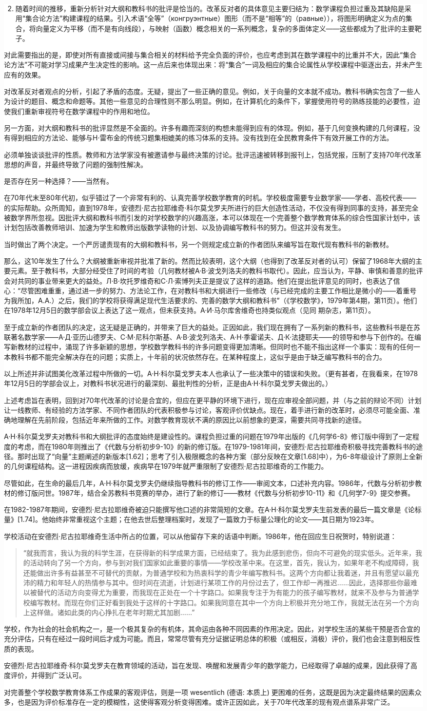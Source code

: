 2) 随着时间的推移，重新分析针对大纲和教科书的批评是恰当的。改革反对者的具体意见主要归结为：数学课程负担过重及其缺陷是采用“集合论方法”构建课程的结果。引入术语“全等”（конгруэнтные）图形（而不是“相等”的（равные）），将图形明确定义为点的集合，将向量定义为平移（而不是有向线段），与映射（函数）概念相关的一系列概念，复杂的多面体定义——这些都成为了批评的主要靶子。

对此需要指出的是，即使对所有直接或间接与集合相关的材料给予完全负面的评价，也应考虑到其在数学课程中的比重并不大，因此“集合论方法”不可能对学习成果产生决定性的影响。这一点后来也体现出来：将“集合”一词及相应的集合论属性从学校课程中驱逐出去，并未产生应有的效果。

对改革反对者观点的分析，引起了矛盾的态度。无疑，提出了一些正确的意见。例如，关于向量的文本就不成功。教科书确实包含了一些人为设计的题目、概念和命题等。其他一些意见的合理性则不那么明显。例如，在计算机化的条件下，掌握使用符号的熟练技能的必要性，迫使我们重新审视符号在数学课程中的作用和地位。

另一方面，对大纲和教科书的批评显然是不全面的。许多有趣而深刻的构想未能得到应有的体现。例如，基于几何变换构建的几何课程，没有得到相应的方法论、能够与Н·雷布金的传统习题集相媲美的练习体系的支持。没有找到在全民教育条件下有效开展工作的方法。

必须单独谈谈批评的性质。教师和方法学家没有被邀请参与最终决策的讨论。批评迅速被转移到报刊上，包括党报，压制了支持70年代改革思想的声音，并最终导致了问题的强制性解决。

是否存在另一种选择？——当然有。

在70年代末至80年代初，似乎错过了一个非常有利的、认真完善学校数学教育的时机。学校极度需要专业数学家——学者、高校代表——的实际帮助。众所周知，直到1978年，安德烈·尼古拉耶维奇·科尔莫戈罗夫所进行的巨大创造性活动，不仅没有得到同事的支持，甚至完全被数学界所忽视。因批评大纲和教科书而引发的对学校数学的兴趣高涨，本可以体现在一个完善整个数学教育体系的综合性国家计划中，该计划包括改善教师培训、加速为学生和教师出版数学读物的计划、以及协调编写教科书的努力。但这并没有发生。

当时做出了两个决定。一个严厉谴责现有的大纲和教科书，另一个则规定成立新的作者团队来编写旨在取代现有教科书的新教材。

那么，这10年发生了什么？大纲被重新审视并批准了新的。然而比较表明，这个大纲（也得到了改革反对者的认可）保留了1968年大纲的主要元素。至于教科书，大部分经受住了时间的考验（几何教材被А·В·波戈列洛夫的教科书取代）。因此，应当认为，平静、审慎和善意的批评会对共同的事业带来更大的益处。Л·В·坎托罗维奇和С·Л·索博列夫正是提议了这样的道路。他们在提出批评意见的同时，也表达了信心：“尽管困难重重，通过进一步的努力、方法论工作，在对教科书和大纲进行一些修改（与已经完成的主要工作相比是微小的——着重号为我所加，А.А.）之后，我们的学校将获得满足现代生活要求的、完善的数学大纲和教科书”（《学校数学》，1979年第4期，第11页）。他们在1978年12月5日的数学部会议上表达了这一观点，但未获支持。А·И·马尔库舍维奇也持类似观点（见同 期杂志，第11页）。

至于成立新的作者团队的决定，这无疑是正确的，并带来了巨大的益处。正因如此，我们现在拥有了一系列新的教科书，这些教科书是在苏联著名数学家——А·Д·亚历山德罗夫、С·М·尼科尔斯基、А·В·波戈列洛夫、А·Н·季霍诺夫、Д·К·法捷耶夫——的领导和参与下创作的。在编写新教材的过程中，涌现了许多新颖的思想，学校数学教科书的许多问题变得更加清晰。但同时也不能不指出这样一个事实：现有的任何一本教科书都不能完全解决存在的问题；实质上，十年前的状况依然存在。在某种程度上，这似乎是由于缺乏编写教科书的合力。

以上所述并非试图美化改革过程中所做的一切。А·Н·科尔莫戈罗夫本人也承认了一些决策中的错误和失败。（更有甚者，在我看来，在1978年12月5日的学部会议上，对教科书状况进行的最深刻、最批判性的分析，正是由А·Н·科尔莫戈罗夫做出的。）

上述考虑旨在表明，回到对70年代改革的讨论是合宜的，但应在更平静的环境下进行，现在应审视全部问题，并（与之前的辩论不同）计划让一线教师、有经验的方法学家、不同作者团队的代表积极参与讨论，客观评价优缺点。现在，着手进行新的改革时，必须尽可能全面、准确地理解在先前阶段，包括近年来所做的工作。对数学教育现状不满的原因比以前想象的更深，需要共同寻找新的途径。

А·Н·科尔莫戈罗夫对教科书和大纲批评的态度始终是建设性的。课程负担过重的问题在1979年出版的《几何学6-8》修订版中得到了一定程度的考虑，而在1980年则推出了《代数与分析初步9-10》的新的修订版。在1979-1981年间，安德烈·尼古拉耶维奇积极寻找完善教科书的途径。那时出现了“向量”主题阐述的新版本[1.62]；思考了引入极限概念的各种方案（部分反映在文章[1.68]中），为6-8年级设计了原则上全新的几何课程结构。这一进程因疾病而放缓，疾病早在1979年就严重限制了安德烈·尼古拉耶维奇的工作能力。

尽管如此，在生命的最后几年，А·Н·科尔莫戈罗夫仍继续指导教科书的修订工作——审阅文本，口述补充内容。1986年，代数与分析初步教材的修订版问世。1987年，结合全苏教科书竞赛的举办，进行了新的修订——教材《代数与分析初步10-11》和《几何学7-9》提交参赛。

在1982-1987年期间，安德烈·尼古拉耶维奇被迫只能撰写他口述的非常简短的文章。在А·Н·科尔莫戈罗夫生前发表的最后一篇文章是《论标量》[1.74]。他始终非常重视这个主题；在他去世后整理档案时，发现了一篇致力于标量公理化的论文——其日期为1923年。

学校活动在安德烈·尼古拉耶维奇生活中所占的位置，可以从他留存下来的话语中判断。1986年，他在回应生日祝贺时，特别说道：

> “就我而言，我认为我的科学生涯，在获得新的科学成果方面，已经结束了。我为此感到悲伤，但向不可避免的现实低头。近年来，我的活动转向了另一个方向，参与到对我们国家如此重要的事情——学校改革中来。在这里，首先，我认为，如果年老不构成障碍，我还能做出许多有益甚至不可替代的贡献，为普通学校和为热衷科学的青少年编写教科书。这两个方向都让我着迷，并且有愿望以最充沛的精力和年轻人的热情参与其中。但时间在流逝，计划进行某项工作的月份过去了，但工作却一再推迟……因此，选择那些你最难以被替代的活动方向变得尤为重要，而我现在正处在一个十字路口。如果我专注于为有能力的孩子编写教材，就来不及参与为普通学校编写教材。而现在你们正好看到我处于这样的十字路口。如果我同意在其中一个方向上积极并充分地工作，我就无法在另一个方向上这样做。诸如此类的内心挣扎在老年时期尤其加剧……”

学校，作为社会的社会机构之一，是一个极其复杂的有机体，其命运由各种不同因素的作用决定。因此，对学校生活的某些干预是否合宜的充分评估，只有在经过一段时间后才成为可能。而且，常常尽管有充分证据证明总体的积极（或相反，消极）评价，我们也会注意到相反性质的表现。

安德烈·尼古拉耶维奇·科尔莫戈罗夫在教育领域的活动，旨在发现、唤醒和发展青少年的数学能力，已经取得了卓越的成果，因此获得了高度评价，并得到广泛认可。

对完善整个学校数学教育体系工作成果的客观评估，则是一项 wesentlich (德语: 本质上) 更困难的任务，这既是因为决定最终结果的因素众多，也是因为评价标准存在一定的模糊性，这使得客观分析变得困难。或许正因如此，关于70年代改革的现有观点谱系非常广泛。


[^1]: 见《数学启蒙》。— 莫斯科：物理数学出版社，1958年第3期。— 第93页。
[^х]: 见大会决议 //《数学启蒙》。— 莫斯科：国家科学技术出版社联合体，1938年。— 第56页。
[^г]: 见В·Г·博尔强斯基和И·М·雅格洛姆的文章，《莫斯科数学奥林匹克竞赛题集》（А·А·莱曼编）。— 莫斯科：教育出版社，— 1964年。*(注：原文脚注标记为 "г)"，但脚注内容以 "*" 开头)*。
[^г2]: 后来，在1984年，安德烈·尼古拉耶维奇写道：“回到几何学，我认为，在现代学校课程中，任何公理体系都应立足于集合论的观点。А·В·波戈列洛夫的公理体系尤其如此。但是，何时开始与学生讨论几何学的逻辑结构的问题，需要重新讨论。过去十年不同版本几何教科书的工作经验表明，在VI年级课程开始时这样做为时过早”[1.73]。